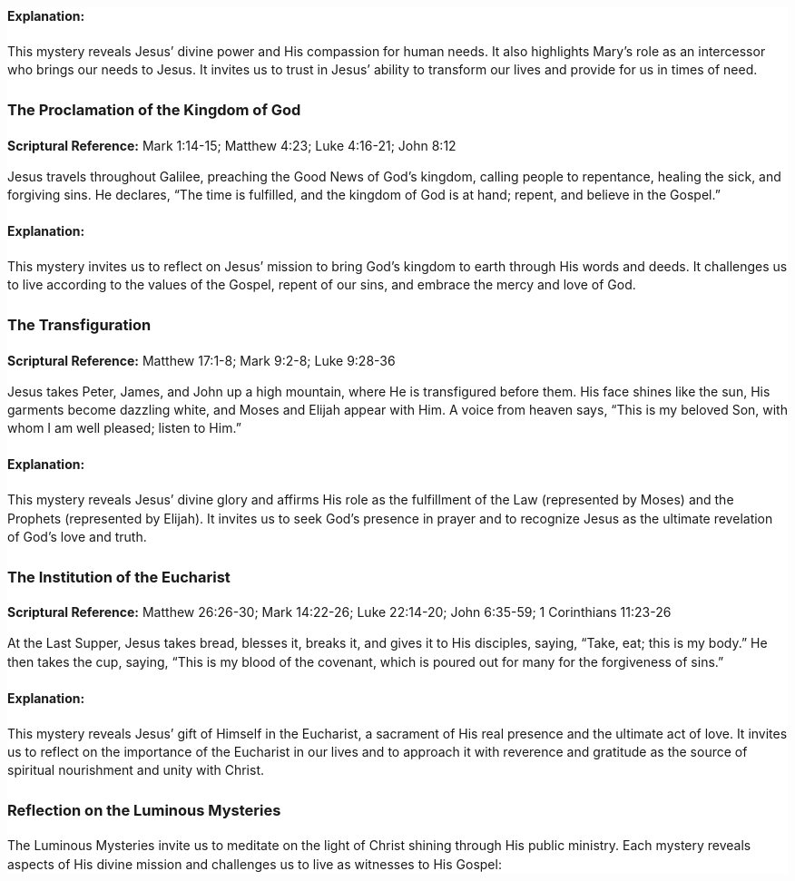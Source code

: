 #### Explanation:

This mystery reveals Jesus’ divine power and His compassion for human needs. It also highlights Mary’s role as an intercessor who brings our needs to Jesus. It invites us to trust in Jesus’ ability to transform our lives and provide for us in times of need.

### The Proclamation of the Kingdom of God

**Scriptural Reference:** Mark 1:14-15; Matthew 4:23; Luke 4:16-21; John 8:12  

Jesus travels throughout Galilee, preaching the Good News of God’s kingdom, calling people to repentance, healing the sick, and forgiving sins. He declares, “The time is fulfilled, and the kingdom of God is at hand; repent, and believe in the Gospel.”

#### Explanation:

This mystery invites us to reflect on Jesus’ mission to bring God’s kingdom to earth through His words and deeds. It challenges us to live according to the values of the Gospel, repent of our sins, and embrace the mercy and love of God.

### The Transfiguration

**Scriptural Reference:** Matthew 17:1-8; Mark 9:2-8; Luke 9:28-36  

Jesus takes Peter, James, and John up a high mountain, where He is transfigured before them. His face shines like the sun, His garments become dazzling white, and Moses and Elijah appear with Him. A voice from heaven says, “This is my beloved Son, with whom I am well pleased; listen to Him.”

#### Explanation:

This mystery reveals Jesus’ divine glory and affirms His role as the fulfillment of the Law (represented by Moses) and the Prophets (represented by Elijah). It invites us to seek God’s presence in prayer and to recognize Jesus as the ultimate revelation of God’s love and truth.

### The Institution of the Eucharist

**Scriptural Reference:** Matthew 26:26-30; Mark 14:22-26; Luke 22:14-20; John 6:35-59; 1 Corinthians 11:23-26  

At the Last Supper, Jesus takes bread, blesses it, breaks it, and gives it to His disciples, saying, “Take, eat; this is my body.” He then takes the cup, saying, “This is my blood of the covenant, which is poured out for many for the forgiveness of sins.”

#### Explanation:

This mystery reveals Jesus’ gift of Himself in the Eucharist, a sacrament of His real presence and the ultimate act of love. It invites us to reflect on the importance of the Eucharist in our lives and to approach it with reverence and gratitude as the source of spiritual nourishment and unity with Christ.

### Reflection on the Luminous Mysteries

The Luminous Mysteries invite us to meditate on the light of Christ shining through His public ministry. Each mystery reveals aspects of His divine mission and challenges us to live as witnesses to His Gospel:
